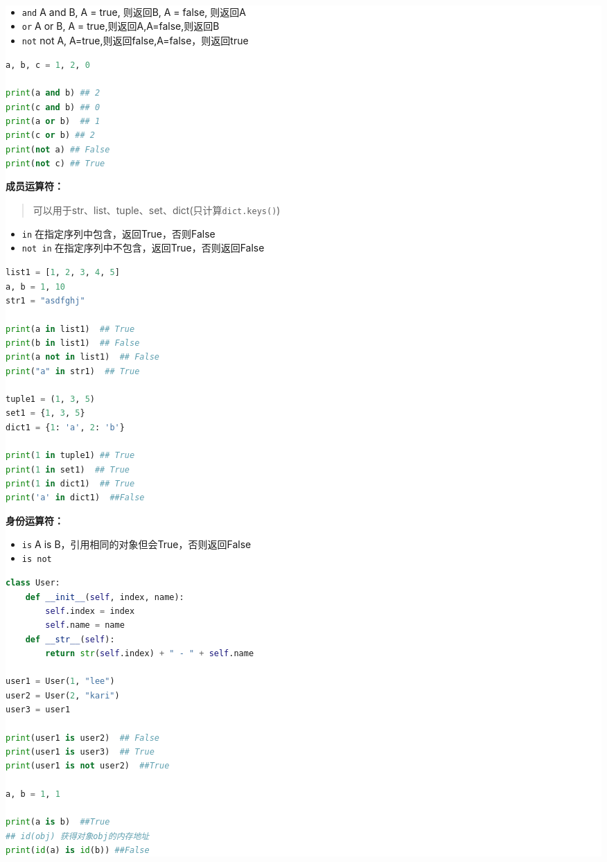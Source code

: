 - `and`  A and B, A = true, 则返回B, A = false, 则返回A
-  `or`  A or B, A = true,则返回A,A=false,则返回B
-  `not` not A, A=true,则返回false,A=false，则返回true

```python
a, b, c = 1, 2, 0

print(a and b) ## 2
print(c and b) ## 0
print(a or b)  ## 1
print(c or b) ## 2
print(not a) ## False
print(not c) ## True
```

**成员运算符：**

> 可以用于str、list、tuple、set、dict(只计算`dict.keys()`)

- `in`  在指定序列中包含，返回True，否则False
- `not in`  在指定序列中不包含，返回True，否则返回False

```python
list1 = [1, 2, 3, 4, 5]
a, b = 1, 10
str1 = "asdfghj"

print(a in list1)  ## True
print(b in list1)  ## False
print(a not in list1)  ## False
print("a" in str1)  ## True

tuple1 = (1, 3, 5)
set1 = {1, 3, 5}
dict1 = {1: 'a', 2: 'b'}

print(1 in tuple1) ## True
print(1 in set1)  ## True
print(1 in dict1)  ## True
print('a' in dict1)  ##False
```

**身份运算符：**

- `is`  A is B，引用相同的对象但会True，否则返回False
- `is not`

```python
class User:
    def __init__(self, index, name):
        self.index = index
        self.name = name
    def __str__(self):
        return str(self.index) + " - " + self.name

user1 = User(1, "lee")
user2 = User(2, "kari")
user3 = user1

print(user1 is user2)  ## False
print(user1 is user3)  ## True
print(user1 is not user2)  ##True

a, b = 1, 1

print(a is b)  ##True
## id(obj) 获得对象obj的内存地址
print(id(a) is id(b)) ##False
```